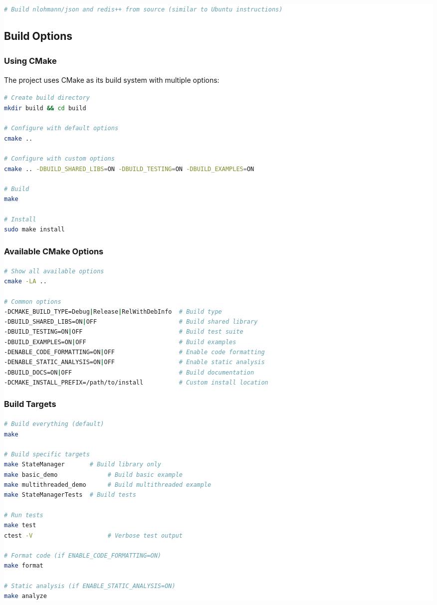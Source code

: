 ```bash
# Build nlohmann/json and redis++ from source (similar to Ubuntu instructions)
```

## Build Options

### Using CMake

The project uses CMake as its build system with multiple options:

```bash
# Create build directory
mkdir build && cd build

# Configure with default options
cmake ..

# Configure with custom options
cmake .. -DBUILD_SHARED_LIBS=ON -DBUILD_TESTING=ON -DBUILD_EXAMPLES=ON

# Build
make

# Install
sudo make install
```

### Available CMake Options

```bash
# Show all available options
cmake -LA ..

# Common options
-DCMAKE_BUILD_TYPE=Debug|Release|RelWithDebInfo  # Build type
-DBUILD_SHARED_LIBS=ON|OFF                       # Build shared library
-DBUILD_TESTING=ON|OFF                           # Build test suite
-DBUILD_EXAMPLES=ON|OFF                          # Build examples
-DENABLE_CODE_FORMATTING=ON|OFF                  # Enable code formatting
-DENABLE_STATIC_ANALYSIS=ON|OFF                  # Enable static analysis
-DBUILD_DOCS=ON|OFF                              # Build documentation
-DCMAKE_INSTALL_PREFIX=/path/to/install          # Custom install location
```

### Build Targets

```bash
# Build everything (default)
make

# Build specific targets
make StateManager       # Build library only
make basic_demo              # Build basic example
make multithreaded_demo      # Build multithreaded example
make StateManagerTests  # Build tests

# Run tests
make test
ctest -V                     # Verbose test output

# Format code (if ENABLE_CODE_FORMATTING=ON)
make format

# Static analysis (if ENABLE_STATIC_ANALYSIS=ON)
make analyze
```
